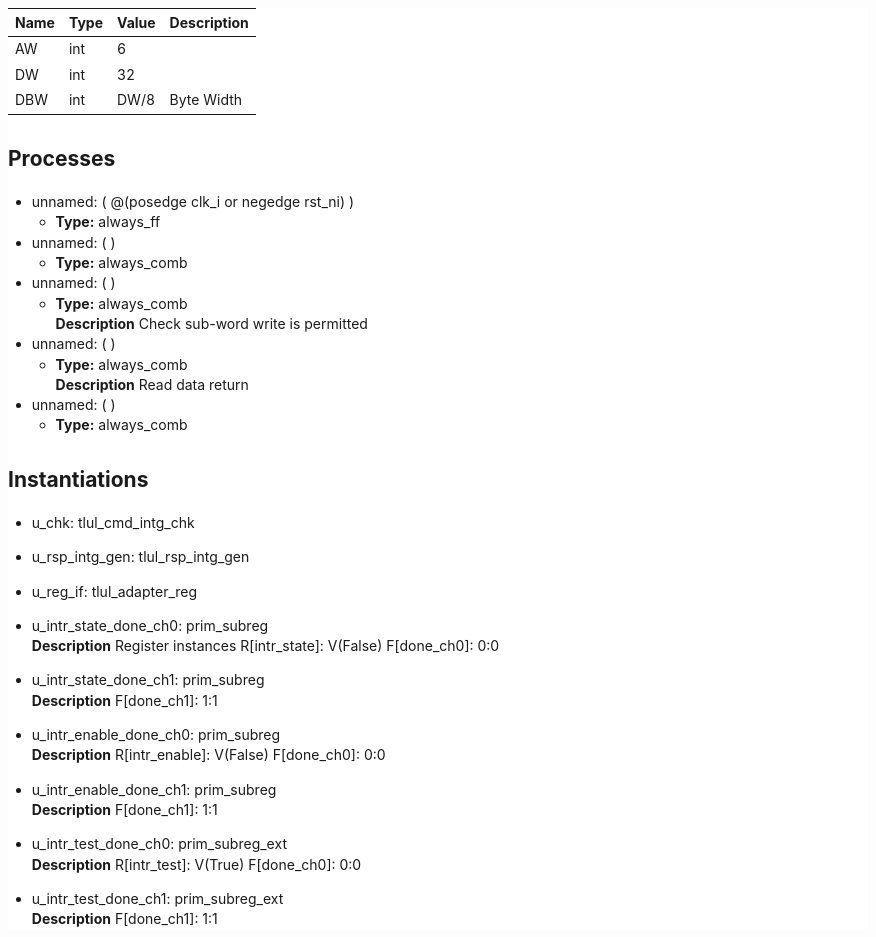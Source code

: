 | Name | Type | Value | Description |
| ---- | ---- | ----- | ----------- |
| AW   | int  | 6     |             |
| DW   | int  | 32    |             |
| DBW  | int  | DW/8  | Byte Width  |
## Processes
- unnamed: ( @(posedge clk_i or negedge rst_ni) )
  - **Type:** always_ff
- unnamed: (  )
  - **Type:** always_comb
- unnamed: (  )
  - **Type:** always_comb
</br>**Description**
 Check sub-word write is permitted 
- unnamed: (  )
  - **Type:** always_comb
</br>**Description**
 Read data return 
- unnamed: (  )
  - **Type:** always_comb
## Instantiations

- u_chk: tlul_cmd_intg_chk
- u_rsp_intg_gen: tlul_rsp_intg_gen
- u_reg_if: tlul_adapter_reg
- u_intr_state_done_ch0: prim_subreg
</br>**Description**
 Register instances
 R[intr_state]: V(False)
   F[done_ch0]: 0:0

- u_intr_state_done_ch1: prim_subreg
</br>**Description**
   F[done_ch1]: 1:1

- u_intr_enable_done_ch0: prim_subreg
</br>**Description**
 R[intr_enable]: V(False)
   F[done_ch0]: 0:0

- u_intr_enable_done_ch1: prim_subreg
</br>**Description**
   F[done_ch1]: 1:1

- u_intr_test_done_ch0: prim_subreg_ext
</br>**Description**
 R[intr_test]: V(True)
   F[done_ch0]: 0:0

- u_intr_test_done_ch1: prim_subreg_ext
</br>**Description**
   F[done_ch1]: 1:1
